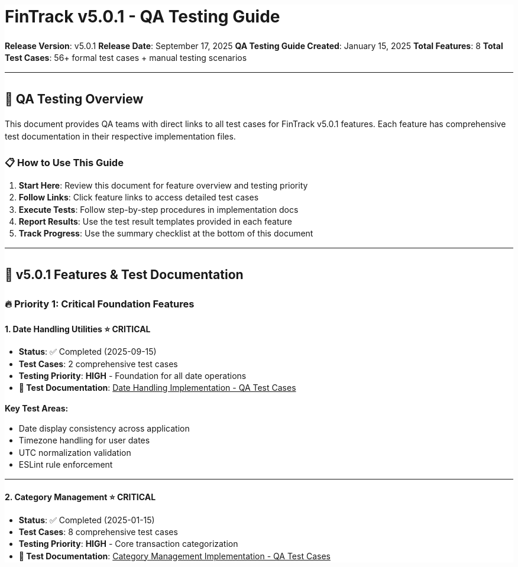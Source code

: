 # FinTrack v5.0.1 - QA Testing Guide

**Release Version**: v5.0.1
**Release Date**: September 17, 2025
**QA Testing Guide Created**: January 15, 2025
**Total Features**: 8
**Total Test Cases**: 56+ formal test cases + manual testing scenarios

---

## 🎯 **QA Testing Overview**

This document provides QA teams with direct links to all test cases for FinTrack v5.0.1 features. Each feature has comprehensive test documentation in their respective implementation files.

### **📋 How to Use This Guide**

1. **Start Here**: Review this document for feature overview and testing priority
2. **Follow Links**: Click feature links to access detailed test cases
3. **Execute Tests**: Follow step-by-step procedures in implementation docs
4. **Report Results**: Use the test result templates provided in each feature
5. **Track Progress**: Use the summary checklist at the bottom of this document

---

## 🚀 **v5.0.1 Features & Test Documentation**

### **🔥 Priority 1: Critical Foundation Features**

#### **1. Date Handling Utilities** ⭐ **CRITICAL**
- **Status**: ✅ Completed (2025-09-15)
- **Test Cases**: 2 comprehensive test cases
- **Testing Priority**: **HIGH** - Foundation for all date operations
- **📖 Test Documentation**: [Date Handling Implementation - QA Test Cases](../../features/date-handling-utilities/implementation.md#qa-test-cases)

**Key Test Areas:**
- Date display consistency across application
- Timezone handling for user dates
- UTC normalization validation
- ESLint rule enforcement

---

#### **2. Category Management** ⭐ **CRITICAL**
- **Status**: ✅ Completed (2025-01-15)
- **Test Cases**: 8 comprehensive test cases
- **Testing Priority**: **HIGH** - Core transaction categorization
- **📖 Test Documentation**: [Category Management Implementation - QA Test Cases](../../features/category-management/implementation.md#qa-test-cases)

